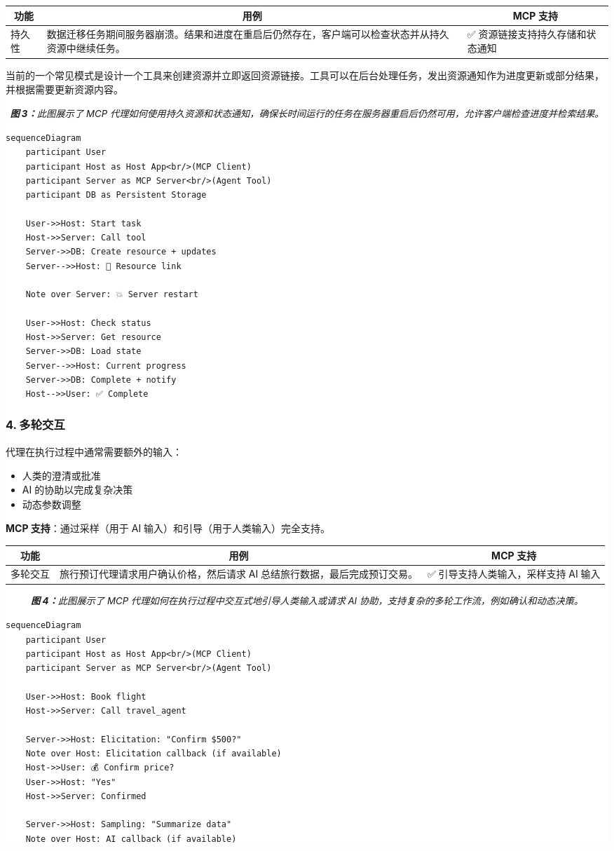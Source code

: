 | 功能         | 用例                                                                                                                                        | MCP 支持                                                        |
| ------------ | ------------------------------------------------------------------------------------------------------------------------------------------- | --------------------------------------------------------------- |
| 持久性       | 数据迁移任务期间服务器崩溃。结果和进度在重启后仍然存在，客户端可以检查状态并从持久资源中继续任务。                                           | ✅ 资源链接支持持久存储和状态通知                               |

当前的一个常见模式是设计一个工具来创建资源并立即返回资源链接。工具可以在后台处理任务，发出资源通知作为进度更新或部分结果，并根据需要更新资源内容。

<div align="center" style="font-style: italic; font-size: 0.95em; margin-bottom: 0.5em;">
<strong>图 3：</strong>此图展示了 MCP 代理如何使用持久资源和状态通知，确保长时间运行的任务在服务器重启后仍然可用，允许客户端检查进度并检索结果。
</div>

```mermaid
sequenceDiagram
    participant User
    participant Host as Host App<br/>(MCP Client)
    participant Server as MCP Server<br/>(Agent Tool)
    participant DB as Persistent Storage

    User->>Host: Start task
    Host->>Server: Call tool
    Server->>DB: Create resource + updates
    Server-->>Host: 🔗 Resource link

    Note over Server: 💥 Server restart

    User->>Host: Check status
    Host->>Server: Get resource
    Server->>DB: Load state
    Server-->>Host: Current progress
    Server->>DB: Complete + notify
    Host-->>User: ✅ Complete
```

### 4. 多轮交互

代理在执行过程中通常需要额外的输入：

- 人类的澄清或批准
- AI 的协助以完成复杂决策
- 动态参数调整

**MCP 支持**：通过采样（用于 AI 输入）和引导（用于人类输入）完全支持。

| 功能                 | 用例                                                                                                                                     | MCP 支持                                           |
| -------------------- | ---------------------------------------------------------------------------------------------------------------------------------------- | ------------------------------------------------- |
| 多轮交互             | 旅行预订代理请求用户确认价格，然后请求 AI 总结旅行数据，最后完成预订交易。                                                               | ✅ 引导支持人类输入，采样支持 AI 输入              |

<div align="center" style="font-style: italic; font-size: 0.95em; margin-bottom: 0.5em;">
<strong>图 4：</strong>此图展示了 MCP 代理如何在执行过程中交互式地引导人类输入或请求 AI 协助，支持复杂的多轮工作流，例如确认和动态决策。
</div>

```mermaid
sequenceDiagram
    participant User
    participant Host as Host App<br/>(MCP Client)
    participant Server as MCP Server<br/>(Agent Tool)

    User->>Host: Book flight
    Host->>Server: Call travel_agent

    Server->>Host: Elicitation: "Confirm $500?"
    Note over Host: Elicitation callback (if available)
    Host->>User: 💰 Confirm price?
    User->>Host: "Yes"
    Host->>Server: Confirmed

    Server->>Host: Sampling: "Summarize data"
    Note over Host: AI callback (if available)
```